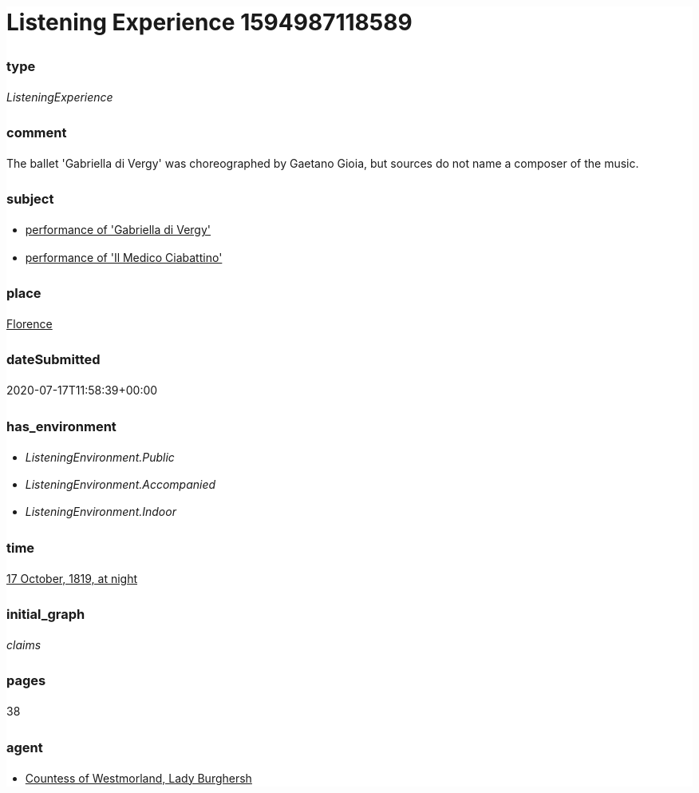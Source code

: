 # Listening Experience 1594987118589

### type


*ListeningExperience*

### comment


The ballet 'Gabriella di Vergy' was choreographed by Gaetano Gioia, but sources do not name a composer of the music.

### subject

 - [performance of 'Gabriella di Vergy'](#performance-of-'Gabriella-di-Vergy')

 - [performance of 'Il Medico Ciabattino'](#performance-of-'Il-Medico-Ciabattino')

### place


[Florence](#Florence)

### dateSubmitted


2020-07-17T11:58:39+00:00

### has_environment

 - *ListeningEnvironment.Public*

 - *ListeningEnvironment.Accompanied*

 - *ListeningEnvironment.Indoor*

### time


[17 October, 1819, at night](#17-October-1819-at-night)

### initial_graph


*claims*

### pages


38

### agent

 - [Countess of Westmorland, Lady Burghersh](#Countess-of-Westmorland-Lady-Burghersh)
